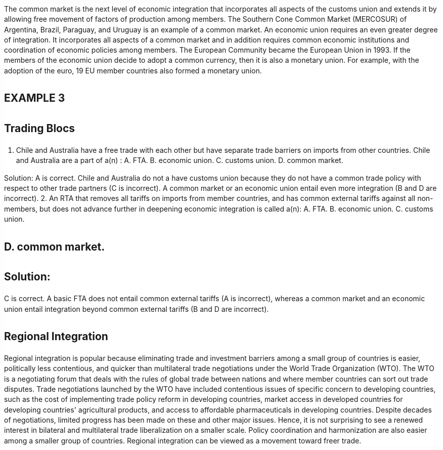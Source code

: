 The common market is the next level of economic integration that incorporates all aspects of the customs union and extends it by allowing free movement of factors of production among members. The Southern Cone Common Market (MERCOSUR) of Argentina, Brazil, Paraguay, and Uruguay is an example of a common market. An economic union requires an even greater degree of integration. It incorporates all aspects of a common market and in addition requires common economic institutions and coordination of economic policies among members. The European Community became the European Union in 1993. If the members of the economic union decide to adopt a common currency, then it is also a monetary union. For example, with the adoption of the euro, 19 EU member countries also formed a monetary union.

## EXAMPLE 3

## Trading Blocs

1. Chile and Australia have a free trade with each other but have separate trade barriers on imports from other countries. Chile and Australia are a part of $\mathrm{a}(\mathrm{n})$ :
A. FTA.
B. economic union.
C. customs union.
D. common market.

Solution:
A is correct. Chile and Australia do not a have customs union because they do not have a common trade policy with respect to other trade partners (C is incorrect). A common market or an economic union entail even more integration (B and D are incorrect).
2. An RTA that removes all tariffs on imports from member countries, and has common external tariffs against all non-members, but does not advance further in deepening economic integration is called a(n):
A. FTA.
B. economic union.
C. customs union.

## D. common market.

## Solution:

C is correct. A basic FTA does not entail common external tariffs (A is incorrect), whereas a common market and an economic union entail integration beyond common external tariffs (B and D are incorrect).

## Regional Integration

Regional integration is popular because eliminating trade and investment barriers among a small group of countries is easier, politically less contentious, and quicker than multilateral trade negotiations under the World Trade Organization (WTO). The WTO is a negotiating forum that deals with the rules of global trade between nations and where member countries can sort out trade disputes. Trade negotiations launched by the WTO have included contentious issues of specific concern to developing countries, such as the cost of implementing trade policy reform in developing countries, market access in developed countries for developing countries' agricultural products, and access to affordable pharmaceuticals in developing countries. Despite decades of negotiations, limited progress has been made on these and other major issues. Hence, it is not surprising to see a renewed interest in bilateral and multilateral trade liberalization on a smaller scale. Policy coordination and harmonization are also easier among a smaller group of countries. Regional integration can be viewed as a movement toward freer trade.
